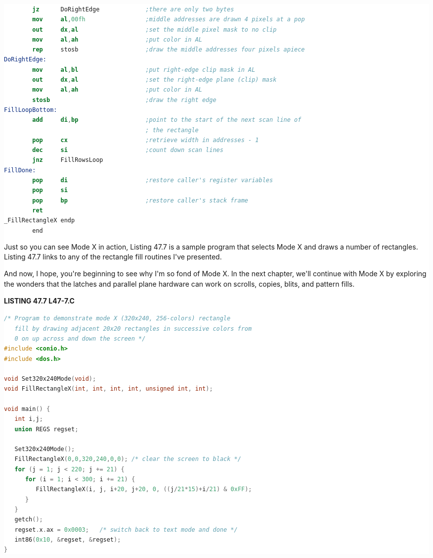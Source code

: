 ```nasm
        jz      DoRightEdge             ;there are only two bytes
        mov     al,00fh                 ;middle addresses are drawn 4 pixels at a pop
        out     dx,al                   ;set the middle pixel mask to no clip
        mov     al,ah                   ;put color in AL
        rep     stosb                   ;draw the middle addresses four pixels apiece
DoRightEdge:
        mov     al,bl                   ;put right-edge clip mask in AL
        out     dx,al                   ;set the right-edge plane (clip) mask
        mov     al,ah                   ;put color in AL
        stosb                           ;draw the right edge
FillLoopBottom:
        add     di,bp                   ;point to the start of the next scan line of
                                        ; the rectangle
        pop     cx                      ;retrieve width in addresses - 1
        dec     si                      ;count down scan lines
        jnz     FillRowsLoop
FillDone:
        pop     di                      ;restore caller's register variables
        pop     si
        pop     bp                      ;restore caller's stack frame
        ret
_FillRectangleX endp
        end
```

Just so you can see Mode X in action, Listing 47.7 is a sample program
that selects Mode X and draws a number of rectangles. Listing 47.7 links
to any of the rectangle fill routines I've presented.

And now, I hope, you're beginning to see why I'm so fond of Mode X. In
the next chapter, we'll continue with Mode X by exploring the wonders
that the latches and parallel plane hardware can work on scrolls,
copies, blits, and pattern fills.

**LISTING 47.7 L47-7.C**

```c
/* Program to demonstrate mode X (320x240, 256-colors) rectangle
   fill by drawing adjacent 20x20 rectangles in successive colors from
   0 on up across and down the screen */
#include <conio.h>
#include <dos.h>

void Set320x240Mode(void);
void FillRectangleX(int, int, int, int, unsigned int, int);

void main() {
   int i,j;
   union REGS regset;

   Set320x240Mode();
   FillRectangleX(0,0,320,240,0,0); /* clear the screen to black */
   for (j = 1; j < 220; j += 21) {
      for (i = 1; i < 300; i += 21) {
         FillRectangleX(i, j, i+20, j+20, 0, ((j/21*15)+i/21) & 0xFF);
      }
   }
   getch();
   regset.x.ax = 0x0003;   /* switch back to text mode and done */
   int86(0x10, &regset, &regset);
}
```

